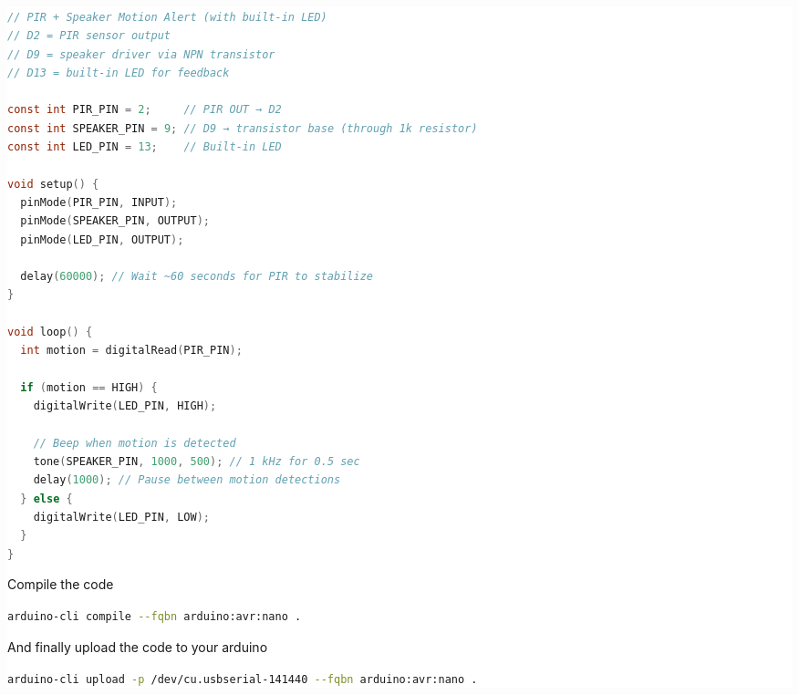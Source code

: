```c
// PIR + Speaker Motion Alert (with built-in LED)
// D2 = PIR sensor output
// D9 = speaker driver via NPN transistor
// D13 = built-in LED for feedback

const int PIR_PIN = 2;     // PIR OUT → D2
const int SPEAKER_PIN = 9; // D9 → transistor base (through 1k resistor)
const int LED_PIN = 13;    // Built-in LED

void setup() {
  pinMode(PIR_PIN, INPUT);
  pinMode(SPEAKER_PIN, OUTPUT);
  pinMode(LED_PIN, OUTPUT);
  
  delay(60000); // Wait ~60 seconds for PIR to stabilize
}

void loop() {
  int motion = digitalRead(PIR_PIN);

  if (motion == HIGH) {
    digitalWrite(LED_PIN, HIGH);

    // Beep when motion is detected
    tone(SPEAKER_PIN, 1000, 500); // 1 kHz for 0.5 sec
    delay(1000); // Pause between motion detections
  } else {
    digitalWrite(LED_PIN, LOW);
  }
}
```

Compile the code

```bash
arduino-cli compile --fqbn arduino:avr:nano .
```

And finally upload the code to your arduino
```bash
arduino-cli upload -p /dev/cu.usbserial-141440 --fqbn arduino:avr:nano .
```
